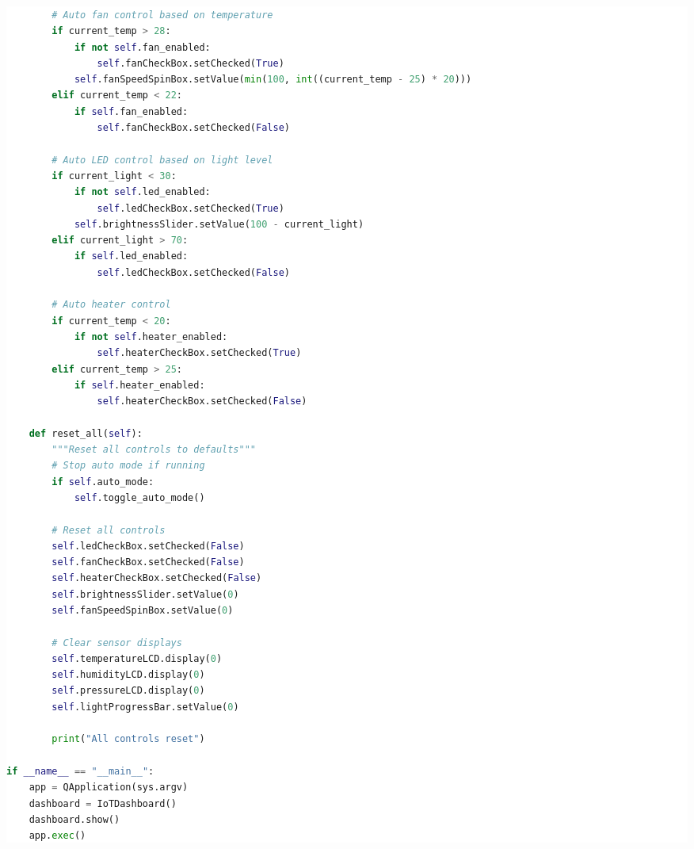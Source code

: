 ```python
        # Auto fan control based on temperature
        if current_temp > 28:
            if not self.fan_enabled:
                self.fanCheckBox.setChecked(True)
            self.fanSpeedSpinBox.setValue(min(100, int((current_temp - 25) * 20)))
        elif current_temp < 22:
            if self.fan_enabled:
                self.fanCheckBox.setChecked(False)
        
        # Auto LED control based on light level
        if current_light < 30:
            if not self.led_enabled:
                self.ledCheckBox.setChecked(True)
            self.brightnessSlider.setValue(100 - current_light)
        elif current_light > 70:
            if self.led_enabled:
                self.ledCheckBox.setChecked(False)
        
        # Auto heater control
        if current_temp < 20:
            if not self.heater_enabled:
                self.heaterCheckBox.setChecked(True)
        elif current_temp > 25:
            if self.heater_enabled:
                self.heaterCheckBox.setChecked(False)
    
    def reset_all(self):
        """Reset all controls to defaults"""
        # Stop auto mode if running
        if self.auto_mode:
            self.toggle_auto_mode()
        
        # Reset all controls
        self.ledCheckBox.setChecked(False)
        self.fanCheckBox.setChecked(False)
        self.heaterCheckBox.setChecked(False)
        self.brightnessSlider.setValue(0)
        self.fanSpeedSpinBox.setValue(0)
        
        # Clear sensor displays
        self.temperatureLCD.display(0)
        self.humidityLCD.display(0)
        self.pressureLCD.display(0)
        self.lightProgressBar.setValue(0)
        
        print("All controls reset")

if __name__ == "__main__":
    app = QApplication(sys.argv)
    dashboard = IoTDashboard()
    dashboard.show()
    app.exec()
```
